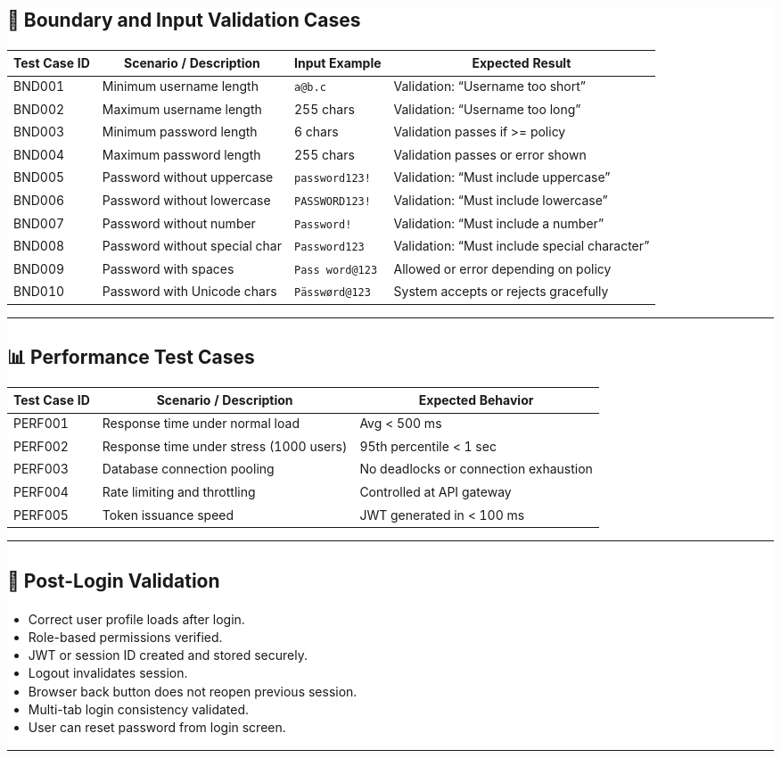 ## 🧮 **Boundary and Input Validation Cases**

| **Test Case ID** | **Scenario / Description** | **Input Example** | **Expected Result** |
|------------------|----------------------------|------------------|----------------------|
| BND001 | Minimum username length | `a@b.c` | Validation: “Username too short” |
| BND002 | Maximum username length | 255 chars | Validation: “Username too long” |
| BND003 | Minimum password length | 6 chars | Validation passes if >= policy |
| BND004 | Maximum password length | 255 chars | Validation passes or error shown |
| BND005 | Password without uppercase | `password123!` | Validation: “Must include uppercase” |
| BND006 | Password without lowercase | `PASSWORD123!` | Validation: “Must include lowercase” |
| BND007 | Password without number | `Password!` | Validation: “Must include a number” |
| BND008 | Password without special char | `Password123` | Validation: “Must include special character” |
| BND009 | Password with spaces | `Pass word@123` | Allowed or error depending on policy |
| BND010 | Password with Unicode chars | `Pässwørd@123` | System accepts or rejects gracefully |

---

## 📊 **Performance Test Cases**

| **Test Case ID** | **Scenario / Description** | **Expected Behavior** |
|------------------|----------------------------|------------------------|
| PERF001 | Response time under normal load | Avg < 500 ms |
| PERF002 | Response time under stress (1000 users) | 95th percentile < 1 sec |
| PERF003 | Database connection pooling | No deadlocks or connection exhaustion |
| PERF004 | Rate limiting and throttling | Controlled at API gateway |
| PERF005 | Token issuance speed | JWT generated in < 100 ms |

---

## 🧩 **Post-Login Validation**

- Correct user profile loads after login.  
- Role-based permissions verified.  
- JWT or session ID created and stored securely.  
- Logout invalidates session.  
- Browser back button does not reopen previous session.  
- Multi-tab login consistency validated.  
- User can reset password from login screen.

---
